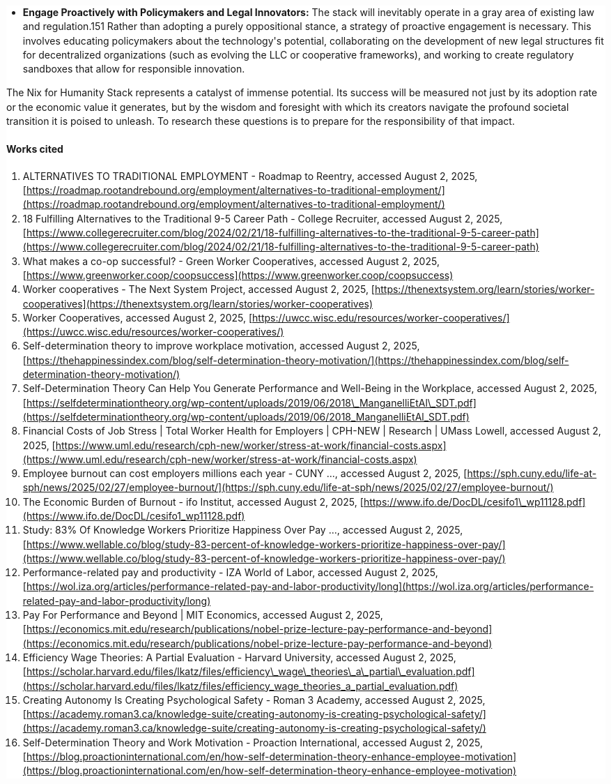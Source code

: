 * **Engage Proactively with Policymakers and Legal Innovators:** The stack will inevitably operate in a gray area of existing law and regulation.151 Rather than adopting a purely oppositional stance, a strategy of proactive engagement is necessary. This involves educating policymakers about the technology's potential, collaborating on the development of new legal structures fit for decentralized organizations (such as evolving the LLC or cooperative frameworks), and working to create regulatory sandboxes that allow for responsible innovation.

The Nix for Humanity Stack represents a catalyst of immense potential. Its success will be measured not just by its adoption rate or the economic value it generates, but by the wisdom and foresight with which its creators navigate the profound societal transition it is poised to unleash. To research these questions is to prepare for the responsibility of that impact.

#### **Works cited**

1. ALTERNATIVES TO TRADITIONAL EMPLOYMENT \- Roadmap to Reentry, accessed August 2, 2025, [https://roadmap.rootandrebound.org/employment/alternatives-to-traditional-employment/](https://roadmap.rootandrebound.org/employment/alternatives-to-traditional-employment/)  
2. 18 Fulfilling Alternatives to the Traditional 9-5 Career Path \- College Recruiter, accessed August 2, 2025, [https://www.collegerecruiter.com/blog/2024/02/21/18-fulfilling-alternatives-to-the-traditional-9-5-career-path](https://www.collegerecruiter.com/blog/2024/02/21/18-fulfilling-alternatives-to-the-traditional-9-5-career-path)  
3. What makes a co-op successful? \- Green Worker Cooperatives, accessed August 2, 2025, [https://www.greenworker.coop/coopsuccess](https://www.greenworker.coop/coopsuccess)  
4. Worker cooperatives \- The Next System Project, accessed August 2, 2025, [https://thenextsystem.org/learn/stories/worker-cooperatives](https://thenextsystem.org/learn/stories/worker-cooperatives)  
5. Worker Cooperatives, accessed August 2, 2025, [https://uwcc.wisc.edu/resources/worker-cooperatives/](https://uwcc.wisc.edu/resources/worker-cooperatives/)  
6. Self-determination theory to improve workplace motivation, accessed August 2, 2025, [https://thehappinessindex.com/blog/self-determination-theory-motivation/](https://thehappinessindex.com/blog/self-determination-theory-motivation/)  
7. Self-Determination Theory Can Help You Generate Performance and Well-Being in the Workplace, accessed August 2, 2025, [https://selfdeterminationtheory.org/wp-content/uploads/2019/06/2018\_ManganelliEtAl\_SDT.pdf](https://selfdeterminationtheory.org/wp-content/uploads/2019/06/2018_ManganelliEtAl_SDT.pdf)  
8. Financial Costs of Job Stress | Total Worker Health for Employers | CPH-NEW | Research | UMass Lowell, accessed August 2, 2025, [https://www.uml.edu/research/cph-new/worker/stress-at-work/financial-costs.aspx](https://www.uml.edu/research/cph-new/worker/stress-at-work/financial-costs.aspx)  
9. Employee burnout can cost employers millions each year \- CUNY ..., accessed August 2, 2025, [https://sph.cuny.edu/life-at-sph/news/2025/02/27/employee-burnout/](https://sph.cuny.edu/life-at-sph/news/2025/02/27/employee-burnout/)  
10. The Economic Burden of Burnout \- ifo Institut, accessed August 2, 2025, [https://www.ifo.de/DocDL/cesifo1\_wp11128.pdf](https://www.ifo.de/DocDL/cesifo1_wp11128.pdf)  
11. Study: 83% Of Knowledge Workers Prioritize Happiness Over Pay ..., accessed August 2, 2025, [https://www.wellable.co/blog/study-83-percent-of-knowledge-workers-prioritize-happiness-over-pay/](https://www.wellable.co/blog/study-83-percent-of-knowledge-workers-prioritize-happiness-over-pay/)  
12. Performance-related pay and productivity \- IZA World of Labor, accessed August 2, 2025, [https://wol.iza.org/articles/performance-related-pay-and-labor-productivity/long](https://wol.iza.org/articles/performance-related-pay-and-labor-productivity/long)  
13. Pay For Performance and Beyond | MIT Economics, accessed August 2, 2025, [https://economics.mit.edu/research/publications/nobel-prize-lecture-pay-performance-and-beyond](https://economics.mit.edu/research/publications/nobel-prize-lecture-pay-performance-and-beyond)  
14. Efficiency Wage Theories: A Partial Evaluation \- Harvard University, accessed August 2, 2025, [https://scholar.harvard.edu/files/lkatz/files/efficiency\_wage\_theories\_a\_partial\_evaluation.pdf](https://scholar.harvard.edu/files/lkatz/files/efficiency_wage_theories_a_partial_evaluation.pdf)  
15. Creating Autonomy Is Creating Psychological Safety \- Roman 3 Academy, accessed August 2, 2025, [https://academy.roman3.ca/knowledge-suite/creating-autonomy-is-creating-psychological-safety/](https://academy.roman3.ca/knowledge-suite/creating-autonomy-is-creating-psychological-safety/)  
16. Self-Determination Theory and Work Motivation \- Proaction International, accessed August 2, 2025, [https://blog.proactioninternational.com/en/how-self-determination-theory-enhance-employee-motivation](https://blog.proactioninternational.com/en/how-self-determination-theory-enhance-employee-motivation)  